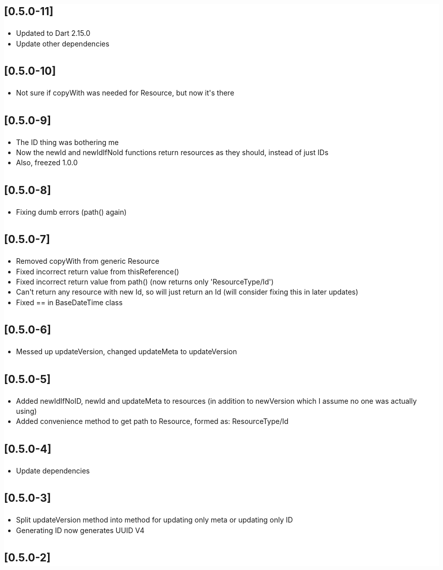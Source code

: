 ## [0.5.0-11]

* Updated to Dart 2.15.0
* Update other dependencies

## [0.5.0-10]

* Not sure if copyWith was needed for Resource, but now it's there

## [0.5.0-9]

* The ID thing was bothering me
* Now the newId and newIdIfNoId functions return resources as they should, instead of just IDs
* Also, freezed 1.0.0

## [0.5.0-8]

* Fixing dumb errors (path() again)

## [0.5.0-7]

* Removed copyWith from generic Resource
* Fixed incorrect return value from thisReference()
* Fixed incorrect return value from path() (now returns only 'ResourceType/Id')
* Can't return any resource with new Id, so will just return an Id (will consider fixing this in later updates)
* Fixed == in BaseDateTime class

## [0.5.0-6]

* Messed up updateVersion, changed updateMeta to updateVersion

## [0.5.0-5]

* Added newIdIfNoID, newId and updateMeta to resources (in addition to newVersion which I assume no one was actually using)
* Added convenience method to get path to Resource, formed as: ResourceType/Id

## [0.5.0-4]

* Update dependencies

## [0.5.0-3]

* Split updateVersion method into method for updating only meta or updating only ID
* Generating ID now generates UUID V4

## [0.5.0-2]
